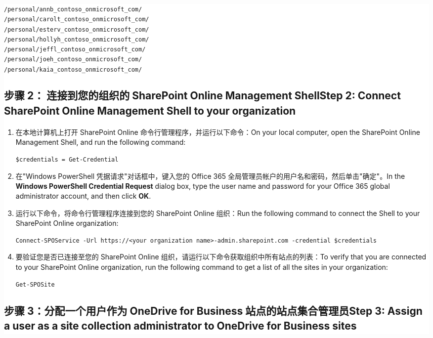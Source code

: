 ```
/personal/annb_contoso_onmicrosoft_com/
/personal/carolt_contoso_onmicrosoft_com/
/personal/esterv_contoso_onmicrosoft_com/
/personal/hollyh_contoso_onmicrosoft_com/
/personal/jeffl_contoso_onmicrosoft_com/
/personal/joeh_contoso_onmicrosoft_com/
/personal/kaia_contoso_onmicrosoft_com/
```

## <a name="step-2-connect-sharepoint-online-management-shell-to-your-organization"></a><span data-ttu-id="f2d8e-131">步骤 2： 连接到您的组织的 SharePoint Online Management Shell</span><span class="sxs-lookup"><span data-stu-id="f2d8e-131">Step 2: Connect SharePoint Online Management Shell to your organization</span></span>

1. <span data-ttu-id="f2d8e-132">在本地计算机上打开 SharePoint Online 命令行管理程序，并运行以下命令：</span><span class="sxs-lookup"><span data-stu-id="f2d8e-132">On your local computer, open the SharePoint Online Management Shell, and run the following command:</span></span>

    ```
    $credentials = Get-Credential
    ```

2. <span data-ttu-id="f2d8e-133">在"Windows PowerShell 凭据请求"对话框中，键入您的 Office 365 全局管理员帐户的用户名和密码，然后单击"确定"。</span><span class="sxs-lookup"><span data-stu-id="f2d8e-133">In the **Windows PowerShell Credential Request** dialog box, type the user name and password for your Office 365 global administrator account, and then click **OK**.</span></span>
    
3. <span data-ttu-id="f2d8e-134">运行以下命令，将命令行管理程序连接到您的 SharePoint Online 组织：</span><span class="sxs-lookup"><span data-stu-id="f2d8e-134">Run the following command to connect the Shell to your SharePoint Online organization:</span></span>
    
    ```
    Connect-SPOService -Url https://<your organization name>-admin.sharepoint.com -credential $credentials
    ```
   
4. <span data-ttu-id="f2d8e-135">要验证您是否已连接至您的 SharePoint Online 组织，请运行以下命令获取组织中所有站点的列表：</span><span class="sxs-lookup"><span data-stu-id="f2d8e-135">To verify that you are connected to your SharePoint Online organization, run the following command to get a list of all the sites in your organization:</span></span>
    
    ```
    Get-SPOSite
    ```

## <a name="step-3-assign-a-user-as-a-site-collection-administrator-to-onedrive-for-business-sites"></a><span data-ttu-id="f2d8e-136">步骤 3：分配一个用户作为 OneDrive for Business 站点的站点集合管理员</span><span class="sxs-lookup"><span data-stu-id="f2d8e-136">Step 3: Assign a user as a site collection administrator to OneDrive for Business sites</span></span>
